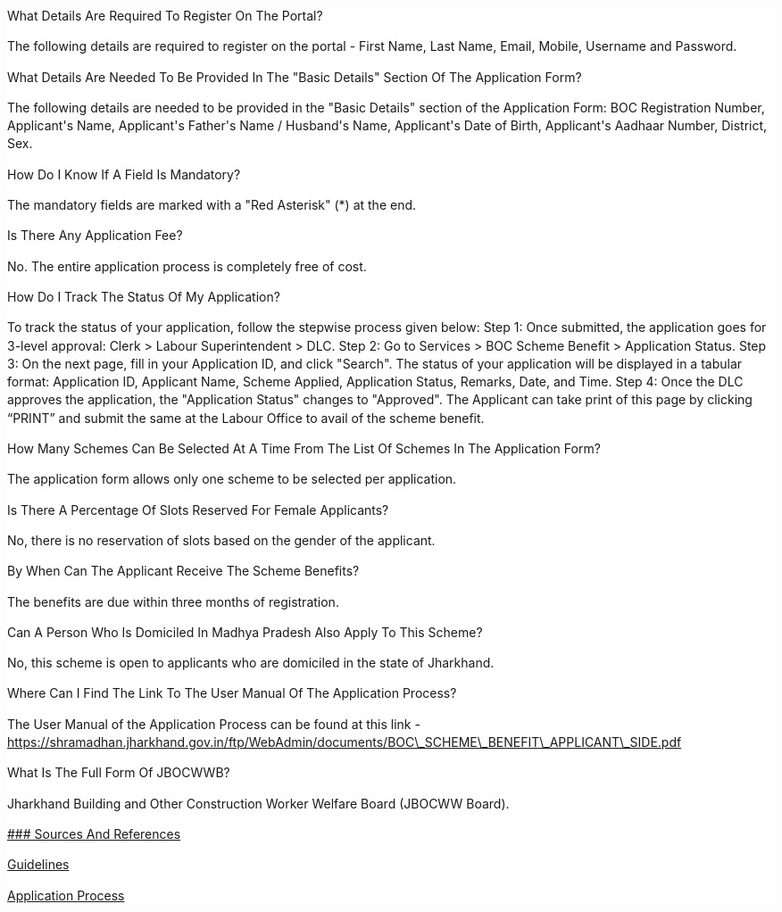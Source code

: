 What Details Are Required To Register On The Portal?

The following details are required to register on the portal - First Name, Last Name, Email, Mobile, Username and Password.

What Details Are Needed To Be Provided In The "Basic Details" Section Of The Application Form?

The following details are needed to be provided in the "Basic Details" section of the Application Form: BOC Registration Number, Applicant's Name, Applicant's Father's Name / Husband's Name, Applicant's Date of Birth, Applicant's Aadhaar Number, District, Sex.

How Do I Know If A Field Is Mandatory?

The mandatory fields are marked with a "Red Asterisk" (\*) at the end.

Is There Any Application Fee?

No. The entire application process is completely free of cost.

How Do I Track The Status Of My Application?

To track the status of your application, follow the stepwise process given below: Step 1: Once submitted, the application goes for 3-level approval: Clerk > Labour Superintendent > DLC. Step 2: Go to Services > BOC Scheme Benefit > Application Status. Step 3: On the next page, fill in your Application ID, and click "Search". The status of your application will be displayed in a tabular format: Application ID, Applicant Name, Scheme Applied, Application Status, Remarks, Date, and Time. Step 4: Once the DLC approves the application, the "Application Status" changes to "Approved". The Applicant can take print of this page by clicking “PRINT” and submit the same at the Labour Office to avail of the scheme benefit.

How Many Schemes Can Be Selected At A Time From The List Of Schemes In The Application Form?

The application form allows only one scheme to be selected per application.

Is There A Percentage Of Slots Reserved For Female Applicants?

No, there is no reservation of slots based on the gender of the applicant.

By When Can The Applicant Receive The Scheme Benefits?

The benefits are due within three months of registration.

Can A Person Who Is Domiciled In Madhya Pradesh Also Apply To This Scheme?

No, this scheme is open to applicants who are domiciled in the state of Jharkhand.

Where Can I Find The Link To The User Manual Of The Application Process?

The User Manual of the Application Process can be found at this link - https://shramadhan.jharkhand.gov.in/ftp/WebAdmin/documents/BOC\_SCHEME\_BENEFIT\_APPLICANT\_SIDE.pdf

What Is The Full Form Of JBOCWWB?

Jharkhand Building and Other Construction Worker Welfare Board (JBOCWW Board).

[### Sources And References](https://www.myscheme.gov.in/schemes/apy-jbocwwb#sources)

[Guidelines](https://shramadhan.jharkhand.gov.in/schemmeDetailsShow.action)

[Application Process](https://shramadhan.jharkhand.gov.in/ftp/WebAdmin/documents/BOC_SCHEME_BENEFIT_APPLICANT_SIDE.pdf)
